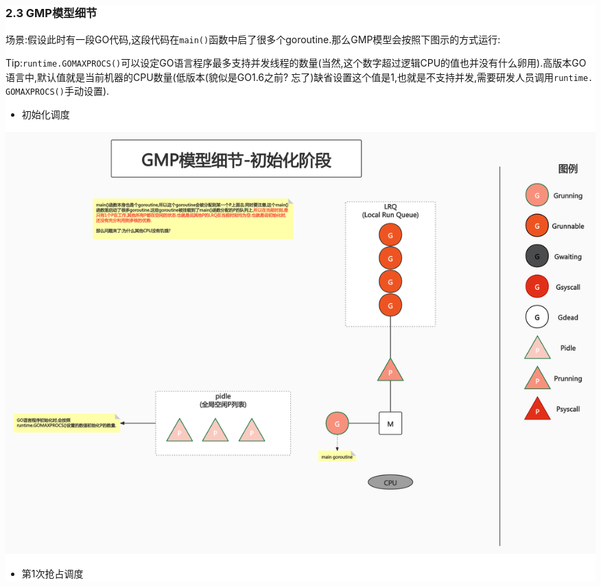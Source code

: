 ### 2.3 GMP模型细节

场景:假设此时有一段GO代码,这段代码在`main()`函数中启了很多个goroutine.那么GMP模型会按照下图示的方式运行:

Tip:`runtime.GOMAXPROCS()`可以设定GO语言程序最多支持并发线程的数量(当然,这个数字超过逻辑CPU的值也并没有什么卵用).高版本GO语言中,默认值就是当前机器的CPU数量(低版本(貌似是GO1.6之前? 忘了)缺省设置这个值是1,也就是不支持并发,需要研发人员调用`runtime.GOMAXPROCS()`手动设置).

- 初始化调度

![GMP模型细节-初始化阶段](./img/GMP模型细节-初始化阶段.jpg)

- 第1次抢占调度
